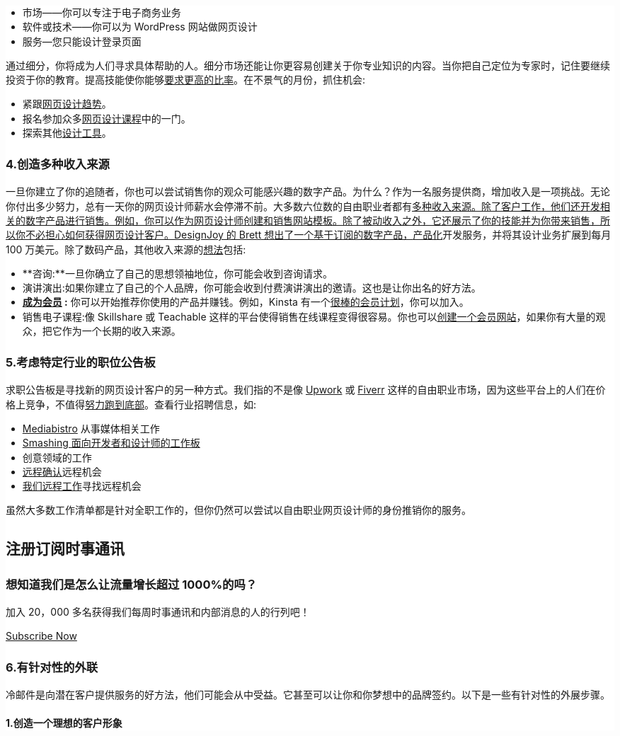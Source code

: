 *   市场——你可以专注于电子商务业务
*   软件或技术——你可以为 WordPress 网站做网页设计
*   服务—您只能设计登录页面

通过细分，你将成为人们寻求具体帮助的人。细分市场还能让你更容易创建关于你专业知识的内容。当你把自己定位为专家时，记住要继续投资于你的教育。提高技能使你能够[要求更高的比率](https://www.entrepreneur.com/article/397133)。在不景气的月份，抓住机会:

*   紧跟[网页设计趋势](https://kinsta.com/blog/web-design-trends/)。
*   报名参加众多[网页设计课程](https://kinsta.com/blog/web-design-courses/)中的一门。
*   探索其他[设计工具](https://kinsta.com/blog/best-tools-for-freelancers/#design-tools)。

### 4.创造多种收入来源

一旦你建立了你的追随者，你也可以尝试销售你的观众可能感兴趣的数字产品。为什么？作为一名服务提供商，增加收入是一项挑战。无论你付出多少努力，总有一天你的网页设计师薪水会停滞不前。大多数六位数的自由职业者都有[多种收入来源。除了客户工作，他们还开发相关的数字产品进行销售。例如，你可以作为网页设计师创建和销售网站模板。除了被动收入之外，它还展示了你的技能并为你带来销售，所以你不必担心如何获得网页设计客户。DesignJoy 的 Brett 想出了一个基于订阅的数字产品，](https://www.businessinsider.com/online-income-streams-recommended-by-freelancer-scaled-up-2022-3)[产品化](https://copyblogger.com/productized-services/)开发服务，并将其设计业务扩展到每月 100 万美元。除了数码产品，其他收入来源的[想法](https://kinsta.com/blog/how-to-monetize-a-blog/)包括:

*   **咨询:**一旦你确立了自己的思想领袖地位，你可能会收到咨询请求。
*   演讲演出:如果你建立了自己的个人品牌，你可能会收到付费演讲演出的邀请。这也是让你出名的好方法。
*   **[成为会员](https://kinsta.com/affiliate-academy/how-to-become-an-affiliate-marketer/) :** 你可以开始推荐你使用的产品并赚钱。例如，Kinsta 有一个[很棒的会员计划](https://kinsta.com/affiliates/)，你可以加入。
*   销售电子课程:像 Skillshare 或 Teachable 这样的平台使得销售在线课程变得很容易。你也可以[创建一个会员网站](https://kinsta.com/blog/create-a-membership-website/)，如果你有大量的观众，把它作为一个长期的收入来源。

### 5.考虑特定行业的职位公告板

求职公告板是寻找新的网页设计客户的另一种方式。我们指的不是像 [Upwork](https://www.upwork.com/) 或 [Fiverr](https://www.fiverr.com/) 这样的自由职业市场，因为这些平台上的人们在价格上竞争，不值得[努力跑到底部](https://kinsta.com/blog/race-to-the-bottom/)。查看行业招聘信息，如:

*   [Mediabistro](https://www.mediabistro.com/) 从事媒体相关工作
*   [Smashing 面向开发者和设计师的工作板](https://www.smashingmagazine.com/jobs/)
*   创意领域的工作
*   [远程确认](https://remoteok.com/)远程机会
*   [我们远程工作](https://weworkremotely.com/)寻找远程机会

虽然大多数工作清单都是针对全职工作的，但你仍然可以尝试以自由职业网页设计师的身份推销你的服务。

## 注册订阅时事通讯



### 想知道我们是怎么让流量增长超过 1000%的吗？

加入 20，000 多名获得我们每周时事通讯和内部消息的人的行列吧！

[Subscribe Now](#newsletter)

### 6.有针对性的外联

冷邮件是向潜在客户提供服务的好方法，他们可能会从中受益。它甚至可以让你和你梦想中的品牌签约。以下是一些有针对性的外展步骤。

#### 1.创造一个理想的客户形象
